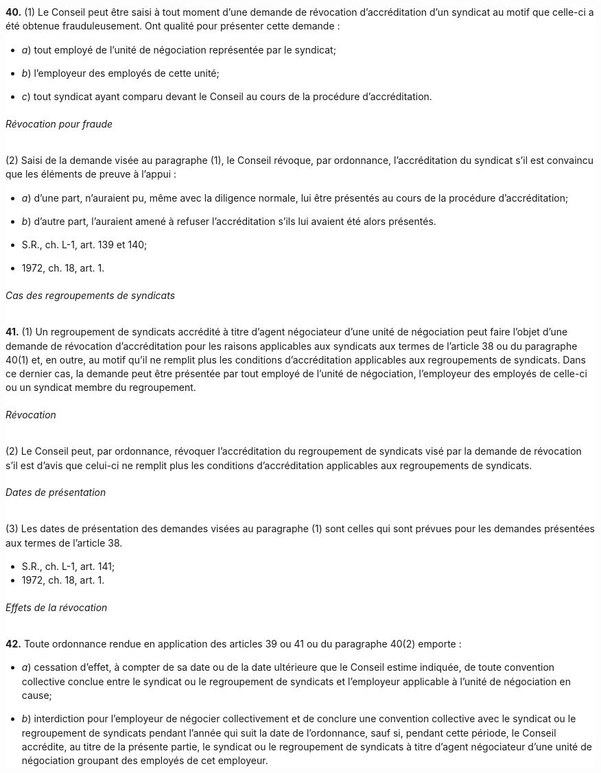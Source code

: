 **40.** (1) Le Conseil peut être saisi à tout moment d’une demande de révocation d’accréditation d’un syndicat au motif que celle-ci a été obtenue frauduleusement. Ont qualité pour présenter cette demande :

  * _a_) tout employé de l’unité de négociation représentée par le syndicat;

  * _b_) l’employeur des employés de cette unité;

  * _c_) tout syndicat ayant comparu devant le Conseil au cours de la procédure d’accréditation.

###### Révocation pour fraude

(2) Saisi de la demande visée au paragraphe (1), le Conseil révoque, par ordonnance, l’accréditation du syndicat s’il est convaincu que les éléments de preuve à l’appui :

  * _a_) d’une part, n’auraient pu, même avec la diligence normale, lui être présentés au cours de la procédure d’accréditation;

  * _b_) d’autre part, l’auraient amené à refuser l’accréditation s’ils lui avaient été alors présentés.

  * S.R., ch. L-1, art. 139 et 140;
  * 1972, ch. 18, art. 1.

###### Cas des regroupements de syndicats

**41.** (1) Un regroupement de syndicats accrédité à titre d’agent négociateur d’une unité de négociation peut faire l’objet d’une demande de révocation d’accréditation pour les raisons applicables aux syndicats aux termes de l’article 38 ou du paragraphe 40(1) et, en outre, au motif qu’il ne remplit plus les conditions d’accréditation applicables aux regroupements de syndicats. Dans ce dernier cas, la demande peut être présentée par tout employé de l’unité de négociation, l’employeur des employés de celle-ci ou un syndicat membre du regroupement.

###### Révocation

(2) Le Conseil peut, par ordonnance, révoquer l’accréditation du regroupement de syndicats visé par la demande de révocation s’il est d’avis que celui-ci ne remplit plus les conditions d’accréditation applicables aux regroupements de syndicats.

###### Dates de présentation

(3) Les dates de présentation des demandes visées au paragraphe (1) sont celles qui sont prévues pour les demandes présentées aux termes de l’article 38.

  * S.R., ch. L-1, art. 141;
  * 1972, ch. 18, art. 1.

###### Effets de la révocation

**42.** Toute ordonnance rendue en application des articles 39 ou 41 ou du paragraphe 40(2) emporte :

  * _a_) cessation d’effet, à compter de sa date ou de la date ultérieure que le Conseil estime indiquée, de toute convention collective conclue entre le syndicat ou le regroupement de syndicats et l’employeur applicable à l’unité de négociation en cause;

  * _b_) interdiction pour l’employeur de négocier collectivement et de conclure une convention collective avec le syndicat ou le regroupement de syndicats pendant l’année qui suit la date de l’ordonnance, sauf si, pendant cette période, le Conseil accrédite, au titre de la présente partie, le syndicat ou le regroupement de syndicats à titre d’agent négociateur d’une unité de négociation groupant des employés de cet employeur.
